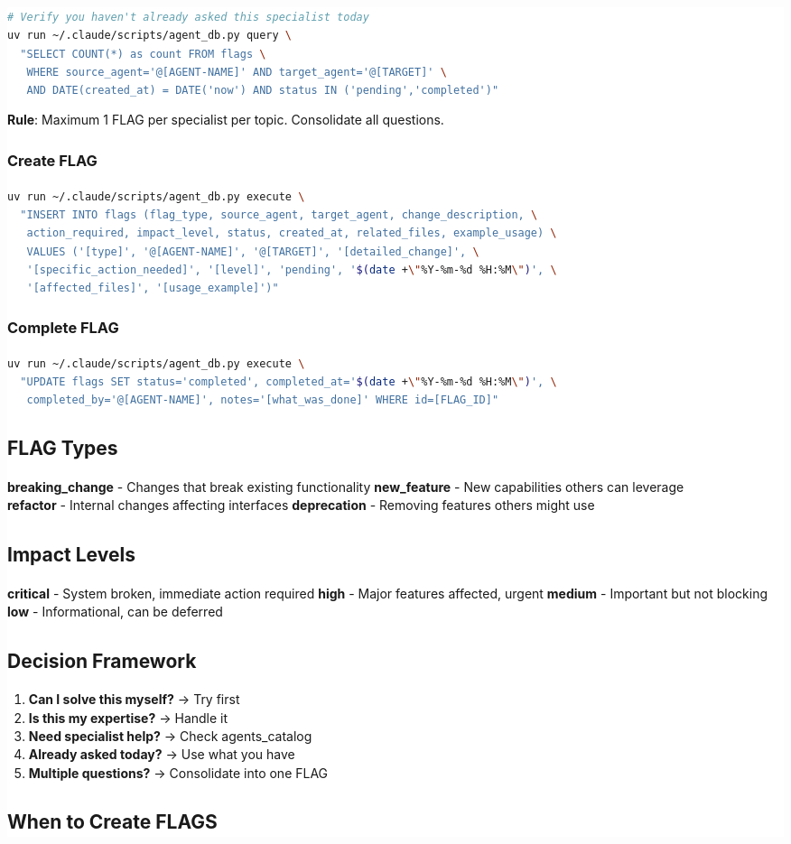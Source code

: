 ```bash
# Verify you haven't already asked this specialist today
uv run ~/.claude/scripts/agent_db.py query \
  "SELECT COUNT(*) as count FROM flags \
   WHERE source_agent='@[AGENT-NAME]' AND target_agent='@[TARGET]' \
   AND DATE(created_at) = DATE('now') AND status IN ('pending','completed')"
```

**Rule**: Maximum 1 FLAG per specialist per topic. Consolidate all questions.

### Create FLAG

```bash
uv run ~/.claude/scripts/agent_db.py execute \
  "INSERT INTO flags (flag_type, source_agent, target_agent, change_description, \
   action_required, impact_level, status, created_at, related_files, example_usage) \
   VALUES ('[type]', '@[AGENT-NAME]', '@[TARGET]', '[detailed_change]', \
   '[specific_action_needed]', '[level]', 'pending', '$(date +\"%Y-%m-%d %H:%M\")', \
   '[affected_files]', '[usage_example]')"
```

### Complete FLAG

```bash
uv run ~/.claude/scripts/agent_db.py execute \
  "UPDATE flags SET status='completed', completed_at='$(date +\"%Y-%m-%d %H:%M\")', \
   completed_by='@[AGENT-NAME]', notes='[what_was_done]' WHERE id=[FLAG_ID]"
```

## FLAG Types

**breaking_change** - Changes that break existing functionality
**new_feature** - New capabilities others can leverage  
**refactor** - Internal changes affecting interfaces
**deprecation** - Removing features others might use

## Impact Levels

**critical** - System broken, immediate action required
**high** - Major features affected, urgent
**medium** - Important but not blocking
**low** - Informational, can be deferred

## Decision Framework

1. **Can I solve this myself?** → Try first
2. **Is this my expertise?** → Handle it
3. **Need specialist help?** → Check agents_catalog
4. **Already asked today?** → Use what you have
5. **Multiple questions?** → Consolidate into one FLAG

## When to Create FLAGS
